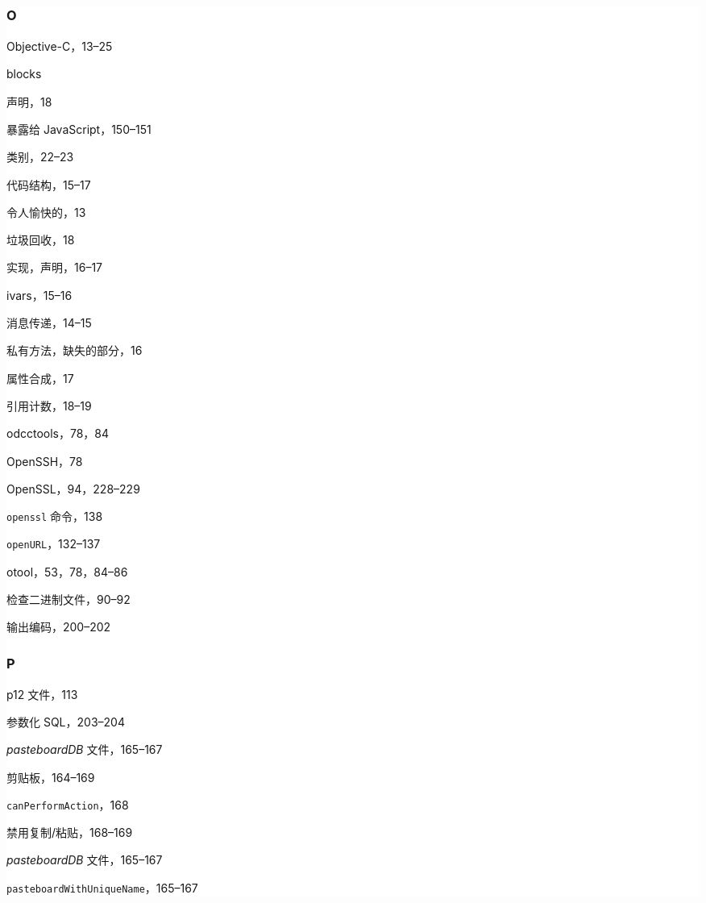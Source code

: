 ### **O**

Objective-C，13–25

blocks

声明，18

暴露给 JavaScript，150–151

类别，22–23

代码结构，15–17

令人愉快的，13

垃圾回收，18

实现，声明，16–17

ivars，15–16

消息传递，14–15

私有方法，缺失的部分，16

属性合成，17

引用计数，18–19

odcctools，78，84

OpenSSH，78

OpenSSL，94，228–229

`openssl` 命令，138

`openURL`，132–137

otool，53，78，84–86

检查二进制文件，90–92

输出编码，200–202

### **P**

p12 文件，113

参数化 SQL，203–204

*pasteboardDB* 文件，165–167

剪贴板，164–169

`canPerformAction`，168

禁用复制/粘贴，168–169

*pasteboardDB* 文件，165–167

`pasteboardWithUniqueName`，165–167
